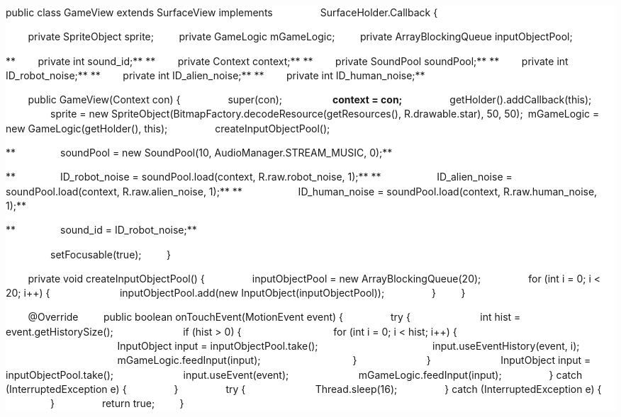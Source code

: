 public class GameView extends SurfaceView implements
                SurfaceHolder.Callback {

        private SpriteObject sprite;
        private GameLogic mGameLogic;
        private ArrayBlockingQueue<InputObject> inputObjectPool;

**        private int sound_id;**
**        private Context context;**
**        private SoundPool soundPool;**
**        private int ID_robot_noise;**
**        private int ID_alien_noise;**
**        private int ID_human_noise;**

        public GameView(Context con) {
                super(con);
                 **context = con;**
                getHolder().addCallback(this);
                sprite = new SpriteObject(BitmapFactory.decodeResource(getResources(),
R.drawable.star), 50, 50);` `mGameLogic = new GameLogic(getHolder(), this);
                createInputObjectPool();

**                soundPool = new SoundPool(10, AudioManager.STREAM_MUSIC, 0);**

**                ID_robot_noise = soundPool.load(context, R.raw.robot_noise, 1);**
**                    ID_alien_noise = soundPool.load(context, R.raw.alien_noise, 1);**
**                    ID_human_noise = soundPool.load(context, R.raw.human_noise, 1);**

**                sound_id = ID_robot_noise;**

                setFocusable(true);
        }

        private void createInputObjectPool() {
                inputObjectPool = new ArrayBlockingQueue<InputObject>(20);
                for (int i = 0; i < 20; i++) {
                        inputObjectPool.add(new InputObject(inputObjectPool));
                }
        }

        @Override
        public boolean onTouchEvent(MotionEvent event) {
                try {
                        int hist = event.getHistorySize();
                        if (hist > 0) {
                                for (int i = 0; i < hist; i++) {
                                        InputObject input = inputObjectPool.take();
                                        input.useEventHistory(event, i);
                                        mGameLogic.feedInput(input);
                                }
                        }
                        InputObject input = inputObjectPool.take();
                        input.useEvent(event);
                        mGameLogic.feedInput(input);
                } catch (InterruptedException e) {
                }
                try {
                        Thread.sleep(16);
                } catch (InterruptedException e) {
                }
                return true;
        }
